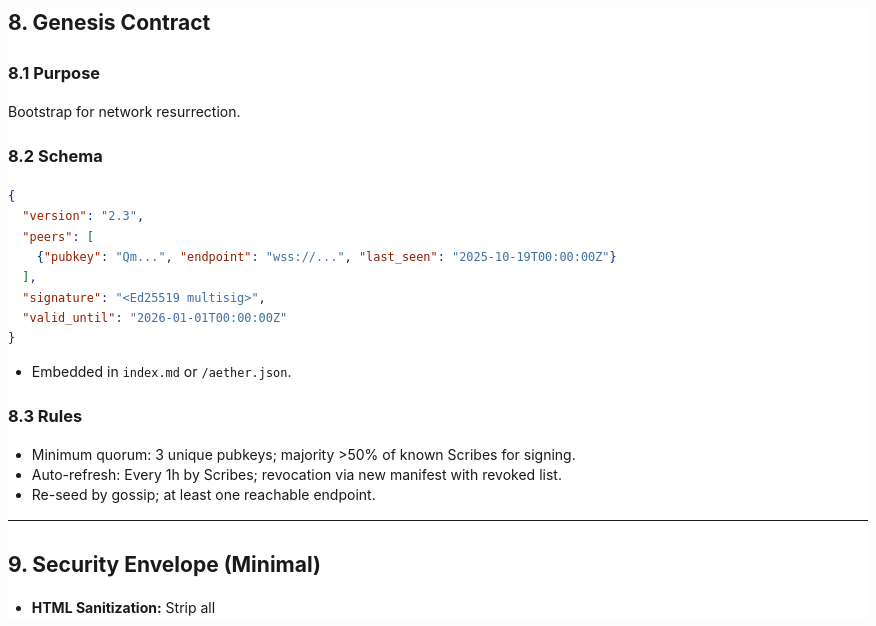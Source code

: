 
## 8. Genesis Contract

### 8.1 Purpose
Bootstrap for network resurrection.

### 8.2 Schema
```json
{
  "version": "2.3",
  "peers": [
    {"pubkey": "Qm...", "endpoint": "wss://...", "last_seen": "2025-10-19T00:00:00Z"}
  ],
  "signature": "<Ed25519 multisig>",
  "valid_until": "2026-01-01T00:00:00Z"
}
```
- Embedded in `index.md` or `/aether.json`.

### 8.3 Rules
- Minimum quorum: 3 unique pubkeys; majority >50% of known Scribes for signing.
- Auto-refresh: Every 1h by Scribes; revocation via new manifest with revoked list.
- Re-seed by gossip; at least one reachable endpoint.

---

## 9. Security Envelope (Minimal)

- **HTML Sanitization:** Strip all <script>/inline HTML (markdown-it-sanitizer; fuzz-tested).
- **Signing:** Ed25519 for files/deltas; detached in `/signatures/`.
- **Supply-Chain:** Freeze deps (Cargo.lock/package-lock); sign releases; reproducible build script (checksum in repo).
- **CRDT Deltas:** Never disk-written; validated before merge.
- **Genesis:** Multisig; revocation mechanism.
- **No Escalation:** Sandboxed runtime; optional private rooms via AES-256 in URL#fragment.

**Threat Model Expansion:** Includes supply-chain (frozen deps); see matrix in v2.2 (annexed).

---

## 10. Longevity Guarantees

| Guarantee                  | Description                            | Verification Method                     |
|----------------------------|----------------------------------------|-----------------------------------------|
| **Plaintext Survivability**| All content readable without software.| SHA-verified sample corpus.            |
| **Zero Proprietary Deps**  | No closed-source.                     | Audit script verifies licenses.        |
| **Deterministic Builds**   | Same repo → same output.              | Hash comparison of /dist.              |
| **Self-Containment**       | One folder = one universe.            | foldlint --rehydrate succeeds.         |
| **AI-Ingestible**          | Semantic coherence.                   | JSON-LD @context (https://foldwithin.org/context.jsonld); RDF mappings for entities. |

---